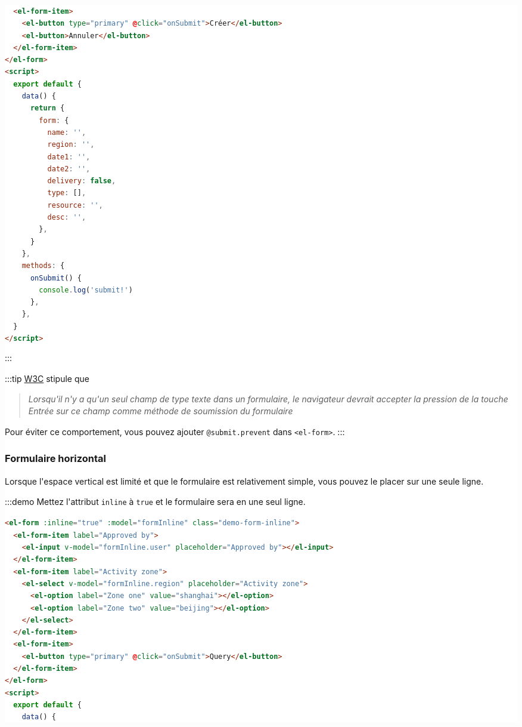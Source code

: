 ```html
  <el-form-item>
    <el-button type="primary" @click="onSubmit">Créer</el-button>
    <el-button>Annuler</el-button>
  </el-form-item>
</el-form>
<script>
  export default {
    data() {
      return {
        form: {
          name: '',
          region: '',
          date1: '',
          date2: '',
          delivery: false,
          type: [],
          resource: '',
          desc: '',
        },
      }
    },
    methods: {
      onSubmit() {
        console.log('submit!')
      },
    },
  }
</script>
```

:::

:::tip
[W3C](https://www.w3.org/MarkUp/html-spec/html-spec_8.html#SEC8.2) stipule que

> <i>Lorsqu'il n'y a qu'un seul champ de type texte dans un formulaire, le navigateur devrait accepter la pression de la touche Entrée sur ce champ comme méthode de soumission du formulaire</i>

Pour éviter ce comportement, vous pouvez ajouter `@submit.prevent` dans `<el-form>`.
:::

### Formulaire horizontal

Lorsque l'espace vertical est limité et que le formulaire est relativement simple, vous pouvez le placer sur une seule ligne.

:::demo Mettez l'attribut `inline` à `true` et le formulaire sera en une seul ligne.

```html
<el-form :inline="true" :model="formInline" class="demo-form-inline">
  <el-form-item label="Approved by">
    <el-input v-model="formInline.user" placeholder="Approved by"></el-input>
  </el-form-item>
  <el-form-item label="Activity zone">
    <el-select v-model="formInline.region" placeholder="Activity zone">
      <el-option label="Zone one" value="shanghai"></el-option>
      <el-option label="Zone two" value="beijing"></el-option>
    </el-select>
  </el-form-item>
  <el-form-item>
    <el-button type="primary" @click="onSubmit">Query</el-button>
  </el-form-item>
</el-form>
<script>
  export default {
    data() {
```